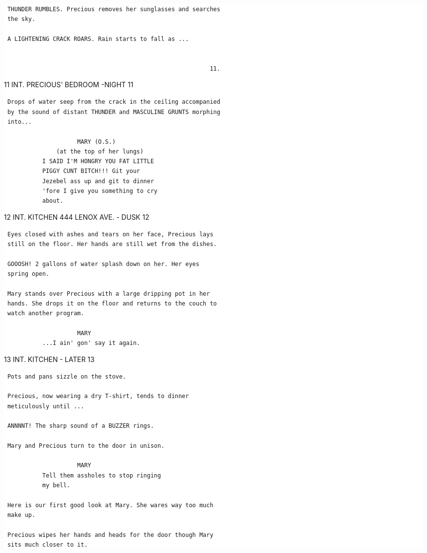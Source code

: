      THUNDER RUMBLES. Precious removes her sunglasses and searches
     the sky.

     A LIGHTENING CRACK ROARS. Rain starts to fall as ...

  
                                                               11.

11   INT. PRECIOUS' BEDROOM -NIGHT                               11

     Drops of water seep from the crack in the ceiling accompanied
     by the sound of distant THUNDER and MASCULINE GRUNTS morphing
     into...

                         MARY (O.S.)
                   (at the top of her lungs)
               I SAID I'M HONGRY YOU FAT LITTLE
               PIGGY CUNT BITCH!!! Git your
               Jezebel ass up and git to dinner
               'fore I give you something to cry
               about.

12   INT. KITCHEN 444 LENOX AVE. - DUSK                          12

     Eyes closed with ashes and tears on her face, Precious lays
     still on the floor. Her hands are still wet from the dishes.

     GOOOSH! 2 gallons of water splash down on her. Her eyes
     spring open.

     Mary stands over Precious with a large dripping pot in her
     hands. She drops it on the floor and returns to the couch to
     watch another program.

                         MARY
               ...I ain' gon' say it again.


13   INT. KITCHEN - LATER                                        13

     Pots and pans sizzle on the stove.

     Precious, now wearing a dry T-shirt, tends to dinner
     meticulously until ...

     ANNNNT! The sharp sound of a BUZZER rings.

     Mary and Precious turn to the door in unison.

                         MARY
               Tell them assholes to stop ringing
               my bell.

     Here is our first good look at Mary. She wares way too much
     make up.

     Precious wipes her hands and heads for the door though Mary
     sits much closer to it.


